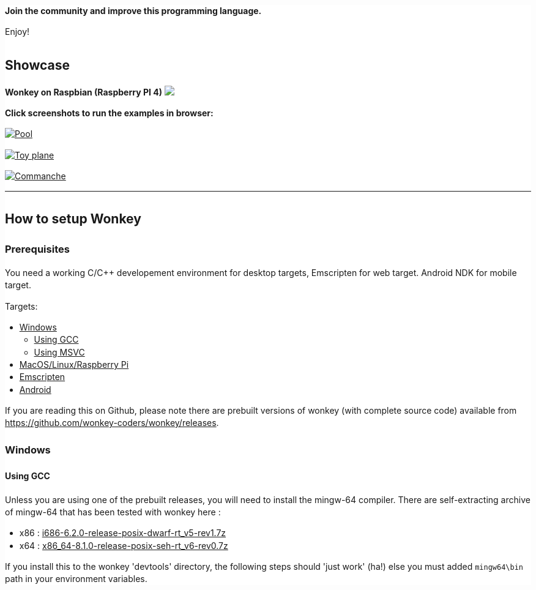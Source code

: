 **Join the community and improve this programming language.**

Enjoy!

## Showcase

**Wonkey on Raspbian (Raspberry PI 4)**
![](./docs/img/wonkey_raspbian.png)

**Click screenshots to run the examples in browser:**

[![Pool](https://wonkey-coders.github.io/examples/pool.png)](https://wonkey-coders.github.io/examples/pool/)

[![Toy plane](https://wonkey-coders.github.io/examples/toy_plane.png)](https://wonkey-coders.github.io/examples/toy_plane/)

[![Commanche](https://wonkey-coders.github.io/examples/commanche.png)](https://wonkey-coders.github.io/examples/commanche/)

----
## How to setup Wonkey

### Prerequisites

You need a working C/C++ developement environment for desktop targets, Emscripten for web target. Android NDK for mobile target.

Targets:
- [Windows](#windows)
	- [Using GCC](#using-gcc)
	- [Using MSVC](#using-msvc)
- [MacOS/Linux/Raspberry Pi](#macoslinux)
- [Emscripten](#emscripten)
- [Android](#android)

If you are reading this on Github, please note there are prebuilt versions of wonkey (with complete source code) available from https://github.com/wonkey-coders/wonkey/releases.

### Windows

#### Using GCC

Unless you are using one of the prebuilt releases, you will need to install the mingw-64 compiler. There are self-extracting archive of mingw-64 that has been tested with wonkey here :

* x86 : [i686-6.2.0-release-posix-dwarf-rt_v5-rev1.7z](https://downloads.sourceforge.net/project/mingw-w64/Toolchains%20targetting%20Win32/Personal%20Builds/mingw-builds/6.2.0/threads-posix/dwarf/i686-6.2.0-release-posix-dwarf-rt_v5-rev1.7z)
* x64 : [x86_64-8.1.0-release-posix-seh-rt_v6-rev0.7z](https://downloads.sourceforge.net/project/mingw-w64/Toolchains%20targetting%20Win64/Personal%20Builds/mingw-builds/8.1.0/threads-posix/seh/x86_64-8.1.0-release-posix-seh-rt_v6-rev0.7z)

If you install this to the wonkey 'devtools' directory, the following steps should 'just work' (ha!) else you must added `mingw64\bin` path in your environment variables.
